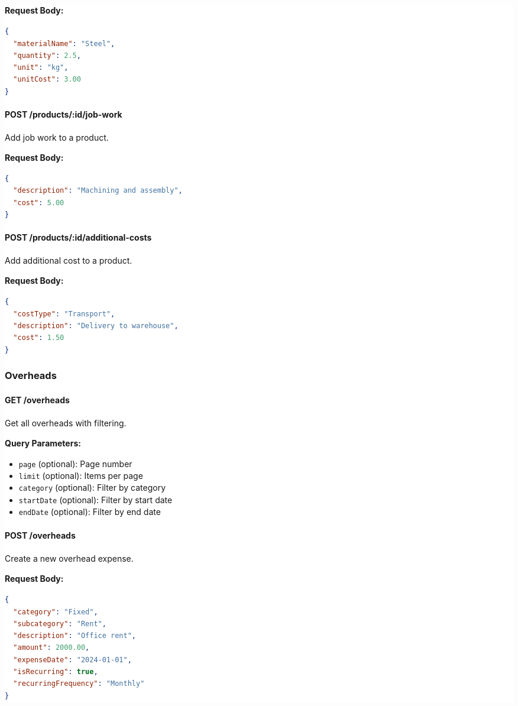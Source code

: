 **Request Body:**
```json
{
  "materialName": "Steel",
  "quantity": 2.5,
  "unit": "kg",
  "unitCost": 3.00
}
```

#### POST /products/:id/job-work
Add job work to a product.

**Request Body:**
```json
{
  "description": "Machining and assembly",
  "cost": 5.00
}
```

#### POST /products/:id/additional-costs
Add additional cost to a product.

**Request Body:**
```json
{
  "costType": "Transport",
  "description": "Delivery to warehouse",
  "cost": 1.50
}
```

### Overheads

#### GET /overheads
Get all overheads with filtering.

**Query Parameters:**
- `page` (optional): Page number
- `limit` (optional): Items per page
- `category` (optional): Filter by category
- `startDate` (optional): Filter by start date
- `endDate` (optional): Filter by end date

#### POST /overheads
Create a new overhead expense.

**Request Body:**
```json
{
  "category": "Fixed",
  "subcategory": "Rent",
  "description": "Office rent",
  "amount": 2000.00,
  "expenseDate": "2024-01-01",
  "isRecurring": true,
  "recurringFrequency": "Monthly"
}
```

